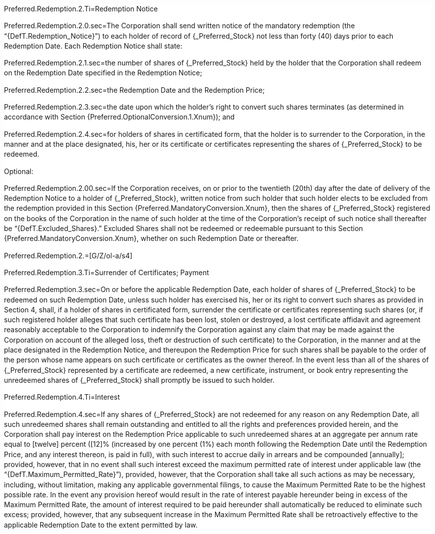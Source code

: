 Preferred.Redemption.2.Ti=Redemption Notice

Preferred.Redemption.2.0.sec=The Corporation shall send written notice of the mandatory redemption (the “{DefT.Redemption_Notice}”) to each holder of record of {_Preferred_Stock} not less than forty (40) days prior to each Redemption Date.  Each Redemption Notice shall state:

Preferred.Redemption.2.1.sec=the number of shares of {_Preferred_Stock} held by the holder that the Corporation shall redeem on the Redemption Date specified in the Redemption Notice;

Preferred.Redemption.2.2.sec=the Redemption Date and the Redemption Price;

Preferred.Redemption.2.3.sec=the date upon which the holder’s right to convert such shares terminates (as determined in accordance with Section {Preferred.OptionalConversion.1.Xnum}); and

Preferred.Redemption.2.4.sec=for holders of shares in certificated form, that the holder is to surrender to the Corporation, in the manner and at the place designated, his, her or its certificate or certificates representing the shares of {_Preferred_Stock} to be redeemed.

Optional:

Preferred.Redemption.2.00.sec=If the Corporation receives, on or prior to the twentieth (20th) day after the date of delivery of the Redemption Notice to a holder of {_Preferred_Stock}, written notice from such holder that such holder elects to be excluded from the redemption provided in this Section {Preferred.MandatoryConversion.Xnum}, then the shares of {_Preferred_Stock} registered on the books of the Corporation in the name of such holder at the time of the Corporation’s receipt of such notice shall thereafter be “{DefT.Excluded_Shares}.”  Excluded Shares shall not be redeemed or redeemable pursuant to this Section {Preferred.MandatoryConversion.Xnum}, whether on such Redemption Date or thereafter.

Preferred.Redemption.2.=[G/Z/ol-a/s4]

Preferred.Redemption.3.Ti=Surrender of Certificates; Payment

Preferred.Redemption.3.sec=On or before the applicable Redemption Date, each holder of shares of {_Preferred_Stock} to be redeemed on such Redemption Date, unless such holder has exercised his, her or its right to convert such shares as provided in Section 4, shall, if a holder of shares in certificated form, surrender the certificate or certificates representing such shares (or, if such registered holder alleges that such certificate has been lost, stolen or destroyed, a lost certificate affidavit and agreement reasonably acceptable to the Corporation to indemnify the Corporation against any claim that may be made against the Corporation on account of the alleged loss, theft or destruction of such certificate) to the Corporation, in the manner and at the place designated in the Redemption Notice, and thereupon the Redemption Price for such shares shall be payable to the order of the person whose name appears on such certificate or certificates as the owner thereof.  In the event less than all of the shares of {_Preferred_Stock} represented by a certificate are redeemed, a new certificate, instrument, or book entry representing the unredeemed shares of {_Preferred_Stock} shall promptly be issued to such holder.

Preferred.Redemption.4.Ti=Interest

Preferred.Redemption.4.sec=If any shares of {_Preferred_Stock} are not redeemed for any reason on any Redemption Date, all such unredeemed shares shall remain outstanding and entitled to all the rights and preferences provided herein, and the Corporation shall pay interest on the Redemption Price applicable to such unredeemed shares at an aggregate per annum rate equal to [twelve] percent ([12]% (increased by one percent (1%) each month following the Redemption Date until the Redemption Price, and any interest thereon, is paid in full), with such interest to accrue daily in arrears and be compounded [annually]; provided, however, that in no event shall such interest exceed the maximum permitted rate of interest under applicable law (the “{DefT.Maximum_Permitted_Rate}”), provided, however, that the Corporation shall take all such actions as may be necessary, including, without limitation, making any applicable governmental filings, to cause the Maximum Permitted Rate to be the highest possible rate.  In the event any provision hereof would result in the rate of interest payable hereunder being in excess of the Maximum Permitted Rate, the amount of interest required to be paid hereunder shall automatically be reduced to eliminate such excess; provided, however, that any subsequent increase in the Maximum Permitted Rate shall be retroactively effective to the applicable Redemption Date to the extent permitted by law. 
